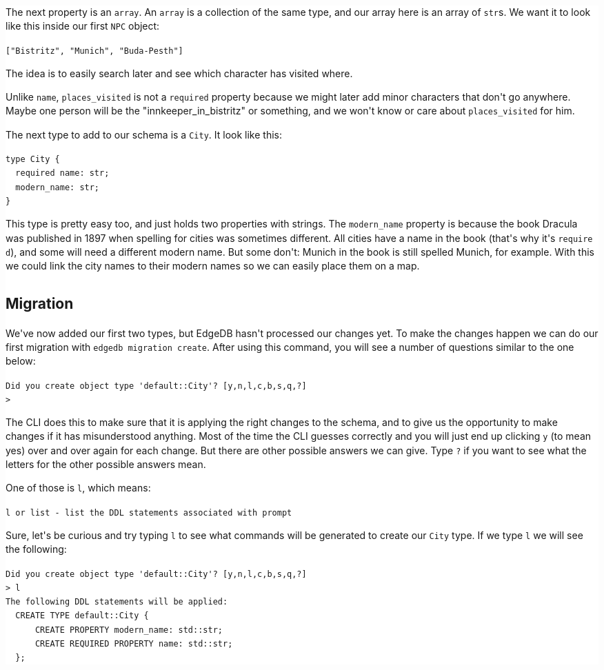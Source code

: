 The next property is an `array`. An `array` is a collection of the same type, and our array here is an array of `str`s. We want it to look like this inside our first `NPC` object:

```
["Bistritz", "Munich", "Buda-Pesth"]
```

The idea is to easily search later and see which character has visited where.

Unlike `name`, `places_visited` is not a `required` property because we might later add minor characters that don't go anywhere. Maybe one person will be the "innkeeper_in_bistritz" or something, and we won't know or care about `places_visited` for him.

The next type to add to our schema is a `City`. It look like this:

```sdl
type City {
  required name: str;
  modern_name: str;
}
```

This type is pretty easy too, and just holds two properties with strings. The `modern_name` property is because the book Dracula was published in 1897 when spelling for cities was sometimes different. All cities have a name in the book (that's why it's `required`), and some will need a different modern name. But some don't: Munich in the book is still spelled Munich, for example. With this we could link the city names to their modern names so we can easily place them on a map.

## Migration

We've now added our first two types, but EdgeDB hasn't processed our changes yet. To make the changes happen we can do our first migration with `edgedb migration create`. After using this command, you will see a number of questions similar to the one below:

```
Did you create object type 'default::City'? [y,n,l,c,b,s,q,?]
>
```

The CLI does this to make sure that it is applying the right changes to the schema, and to give us the opportunity to make changes if it has misunderstood anything. Most of the time the CLI guesses correctly and you will just end up clicking `y` (to mean yes) over and over again for each change. But there are other possible answers we can give. Type `?` if you want to see what the letters for the other possible answers mean.

One of those is `l`, which means:

```
l or list - list the DDL statements associated with prompt
```

Sure, let's be curious and try typing `l` to see what commands will be generated to create our `City` type. If we type `l` we will see the following:

```
Did you create object type 'default::City'? [y,n,l,c,b,s,q,?]
> l
The following DDL statements will be applied:
  CREATE TYPE default::City {
      CREATE PROPERTY modern_name: std::str;
      CREATE REQUIRED PROPERTY name: std::str;
  };
```
